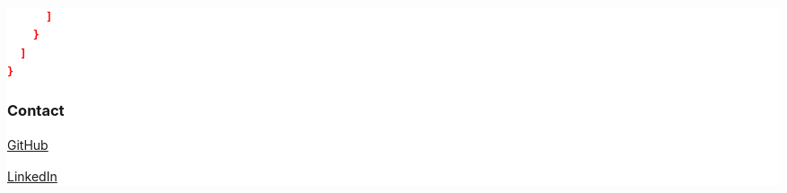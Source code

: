 ```json
      ]
    }
  ]
}
```

### Contact

[GitHub](https://github.com/camilo6castell?tab=repositories)

[LinkedIn](https://www.linkedin.com/in/camilocastell/)
